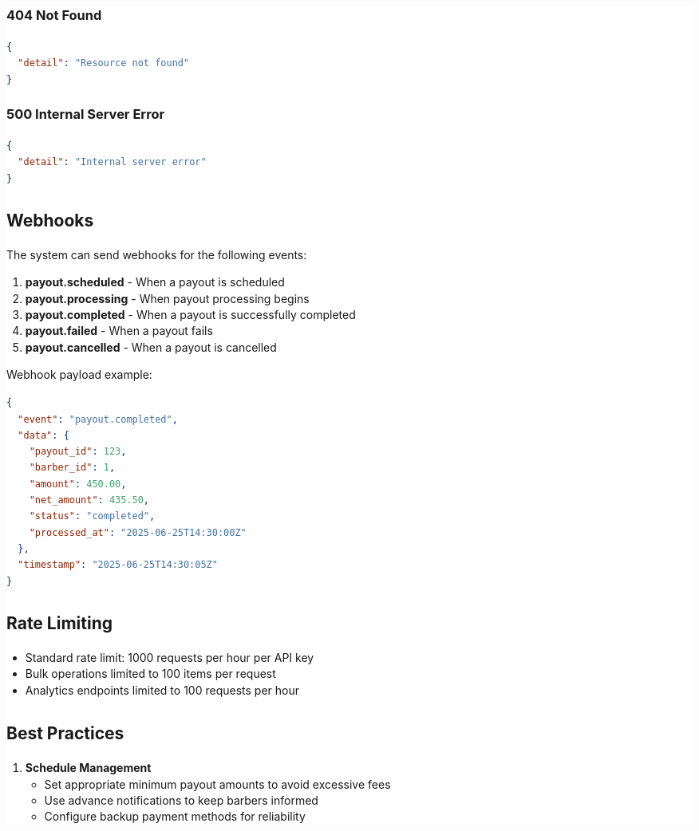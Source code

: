 ### 404 Not Found
```json
{
  "detail": "Resource not found"
}
```

### 500 Internal Server Error
```json
{
  "detail": "Internal server error"
}
```

## Webhooks

The system can send webhooks for the following events:

1. **payout.scheduled** - When a payout is scheduled
2. **payout.processing** - When payout processing begins
3. **payout.completed** - When a payout is successfully completed
4. **payout.failed** - When a payout fails
5. **payout.cancelled** - When a payout is cancelled

Webhook payload example:
```json
{
  "event": "payout.completed",
  "data": {
    "payout_id": 123,
    "barber_id": 1,
    "amount": 450.00,
    "net_amount": 435.50,
    "status": "completed",
    "processed_at": "2025-06-25T14:30:00Z"
  },
  "timestamp": "2025-06-25T14:30:05Z"
}
```

## Rate Limiting

- Standard rate limit: 1000 requests per hour per API key
- Bulk operations limited to 100 items per request
- Analytics endpoints limited to 100 requests per hour

## Best Practices

1. **Schedule Management**
   - Set appropriate minimum payout amounts to avoid excessive fees
   - Use advance notifications to keep barbers informed
   - Configure backup payment methods for reliability
